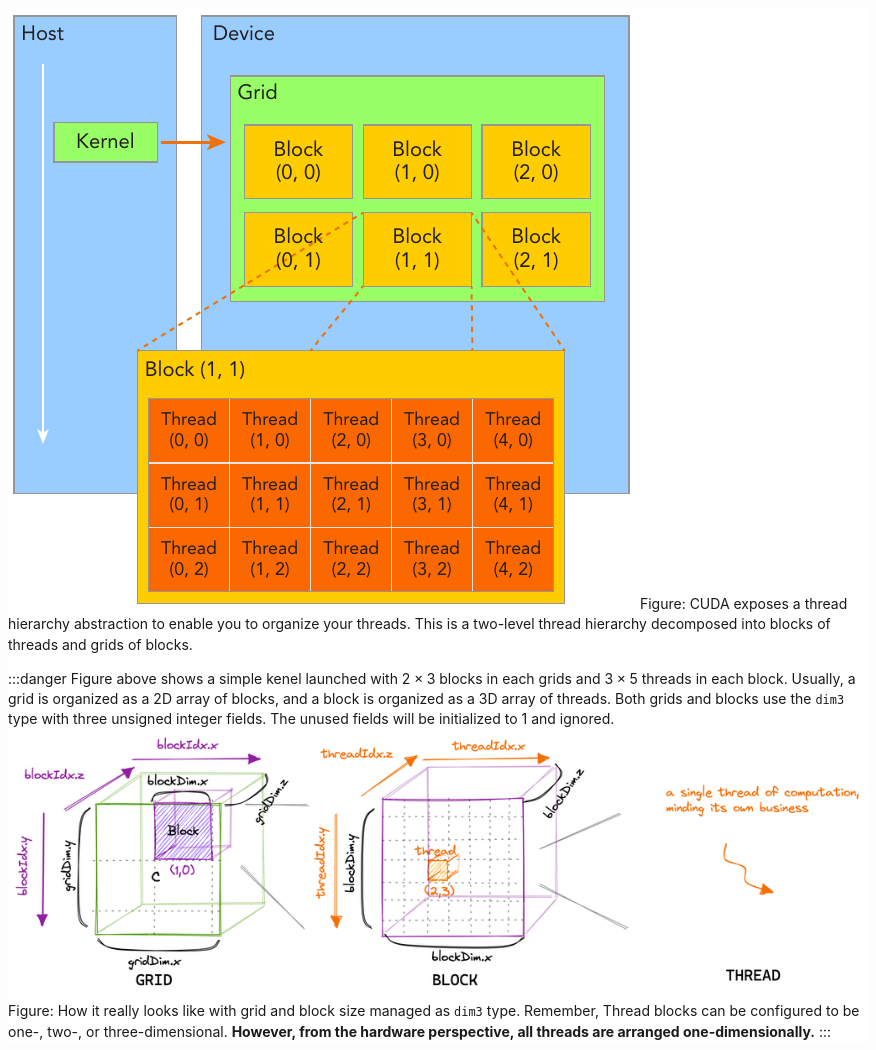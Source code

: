 ![](./imgs/index/0a808afeeb997181c4aac400f.png)
Figure: CUDA exposes a thread hierarchy abstraction to enable you to organize your threads. This is a two-level thread hierarchy decomposed into blocks of threads and grids of blocks.

:::danger
Figure above shows a simple kenel launched with $2\times 3$ blocks in each grids and $3\times 5$ threads in each block. Usually, a grid is organized as a 2D array of blocks, and a block is organized as a 3D array of threads. Both grids and blocks use the `dim3` type with three unsigned integer fields. The unused fields will be initialized to 1 and ignored.
![](./imgs/index/0a808afeeb997181c4aac4013.png)
Figure: How it really looks like with grid and block size managed as `dim3` type.
Remember, Thread blocks can be configured to be one-, two-, or three-dimensional. **However, from the hardware perspective, all threads are arranged one-dimensionally.**
:::
